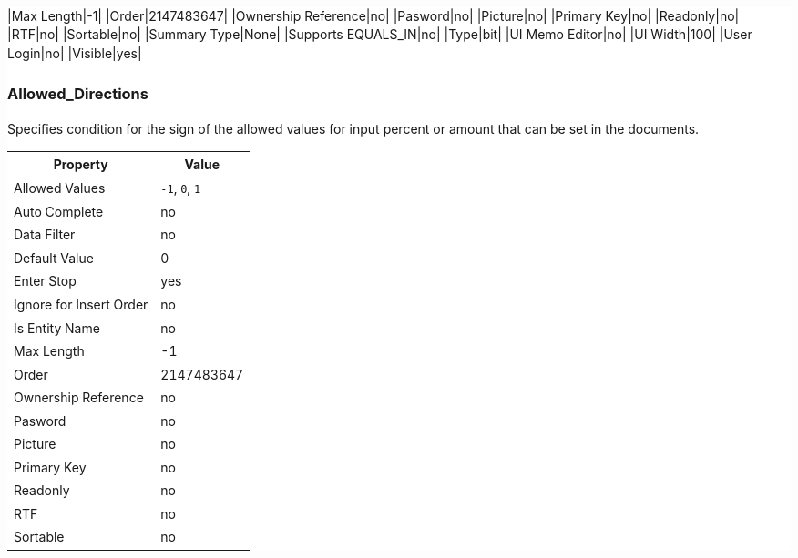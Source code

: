 |Max Length|-1|
|Order|2147483647|
|Ownership Reference|no|
|Pasword|no|
|Picture|no|
|Primary Key|no|
|Readonly|no|
|RTF|no|
|Sortable|no|
|Summary Type|None|
|Supports EQUALS_IN|no|
|Type|bit|
|UI Memo Editor|no|
|UI Width|100|
|User Login|no|
|Visible|yes|

### Allowed_Directions


Specifies condition for the sign of the allowed values for input percent or amount ​​that can be set in the documents.

| Property | Value |
| - | - |
|Allowed Values|`-1`, `0`, `1`|
|Auto Complete|no|
|Data Filter|no|
|Default Value|0|
|Enter Stop|yes|
|Ignore for Insert Order|no|
|Is Entity Name|no|
|Max Length|-1|
|Order|2147483647|
|Ownership Reference|no|
|Pasword|no|
|Picture|no|
|Primary Key|no|
|Readonly|no|
|RTF|no|
|Sortable|no|
